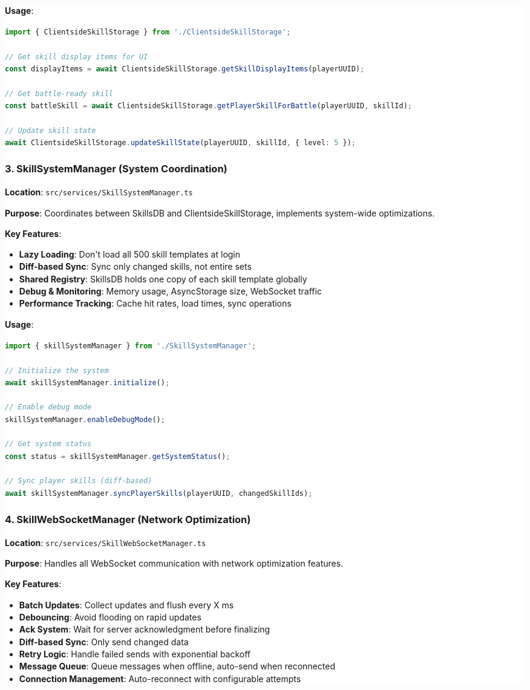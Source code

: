 **Usage**:
```typescript
import { ClientsideSkillStorage } from './ClientsideSkillStorage';

// Get skill display items for UI
const displayItems = await ClientsideSkillStorage.getSkillDisplayItems(playerUUID);

// Get battle-ready skill
const battleSkill = await ClientsideSkillStorage.getPlayerSkillForBattle(playerUUID, skillId);

// Update skill state
await ClientsideSkillStorage.updateSkillState(playerUUID, skillId, { level: 5 });
```

### 3. SkillSystemManager (System Coordination)

**Location**: `src/services/SkillSystemManager.ts`

**Purpose**: Coordinates between SkillsDB and ClientsideSkillStorage, implements system-wide optimizations.

**Key Features**:
- **Lazy Loading**: Don't load all 500 skill templates at login
- **Diff-based Sync**: Sync only changed skills, not entire sets
- **Shared Registry**: SkillsDB holds one copy of each skill template globally
- **Debug & Monitoring**: Memory usage, AsyncStorage size, WebSocket traffic
- **Performance Tracking**: Cache hit rates, load times, sync operations

**Usage**:
```typescript
import { skillSystemManager } from './SkillSystemManager';

// Initialize the system
await skillSystemManager.initialize();

// Enable debug mode
skillSystemManager.enableDebugMode();

// Get system status
const status = skillSystemManager.getSystemStatus();

// Sync player skills (diff-based)
await skillSystemManager.syncPlayerSkills(playerUUID, changedSkillIds);
```

### 4. SkillWebSocketManager (Network Optimization)

**Location**: `src/services/SkillWebSocketManager.ts`

**Purpose**: Handles all WebSocket communication with network optimization features.

**Key Features**:
- **Batch Updates**: Collect updates and flush every X ms
- **Debouncing**: Avoid flooding on rapid updates
- **Ack System**: Wait for server acknowledgment before finalizing
- **Diff-based Sync**: Only send changed data
- **Retry Logic**: Handle failed sends with exponential backoff
- **Message Queue**: Queue messages when offline, auto-send when reconnected
- **Connection Management**: Auto-reconnect with configurable attempts
